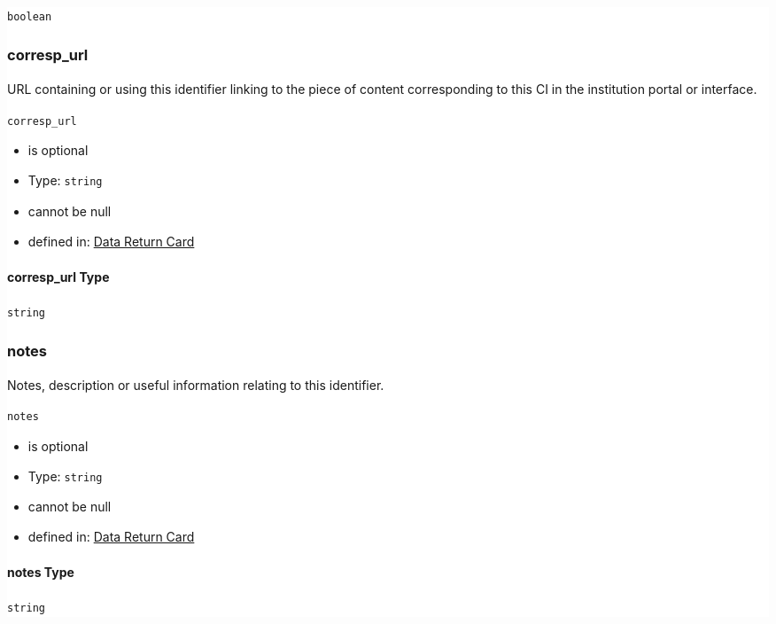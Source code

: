 `boolean`

### corresp\_url

URL containing or using this identifier linking to the piece of content corresponding to this CI in the institution portal or interface.

`corresp_url`

*   is optional

*   Type: `string`

*   cannot be null

*   defined in: [Data Return Card](return_card-defs-institution_data_id-properties-corresp_url.md "https://impresso.github.io/impresso-schemas/json/return_card/return_card.schema.json#/$defs/institution_data_id/properties/corresp_url")

#### corresp\_url Type

`string`

### notes

Notes, description or useful information relating to this identifier.

`notes`

*   is optional

*   Type: `string`

*   cannot be null

*   defined in: [Data Return Card](return_card-defs-institution_data_id-properties-notes.md "https://impresso.github.io/impresso-schemas/json/return_card/return_card.schema.json#/$defs/institution_data_id/properties/notes")

#### notes Type

`string`
